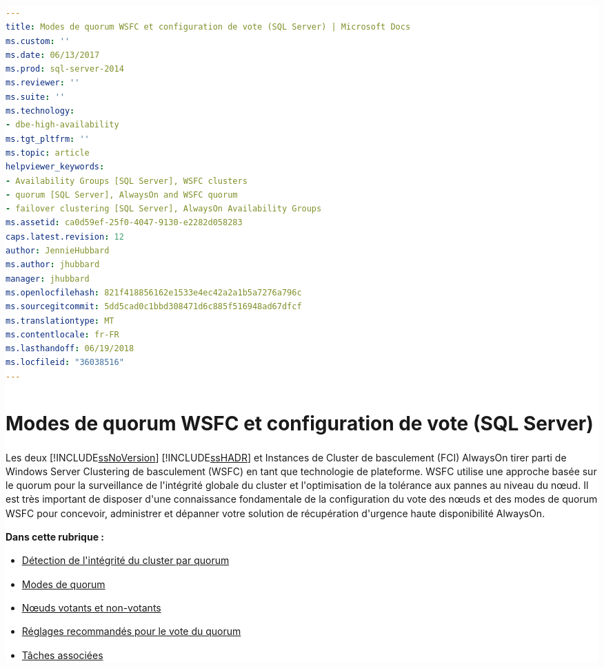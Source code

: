 ```yaml
---
title: Modes de quorum WSFC et configuration de vote (SQL Server) | Microsoft Docs
ms.custom: ''
ms.date: 06/13/2017
ms.prod: sql-server-2014
ms.reviewer: ''
ms.suite: ''
ms.technology:
- dbe-high-availability
ms.tgt_pltfrm: ''
ms.topic: article
helpviewer_keywords:
- Availability Groups [SQL Server], WSFC clusters
- quorum [SQL Server], AlwaysOn and WSFC quorum
- failover clustering [SQL Server], AlwaysOn Availability Groups
ms.assetid: ca0d59ef-25f0-4047-9130-e2282d058283
caps.latest.revision: 12
author: JennieHubbard
ms.author: jhubbard
manager: jhubbard
ms.openlocfilehash: 821f418856162e1533e4ec42a2a1b5a7276a796c
ms.sourcegitcommit: 5dd5cad0c1bbd308471d6c885f516948ad67dfcf
ms.translationtype: MT
ms.contentlocale: fr-FR
ms.lasthandoff: 06/19/2018
ms.locfileid: "36038516"
---
```

# <a name="wsfc-quorum-modes-and-voting-configuration-sql-server"></a>Modes de quorum WSFC et configuration de vote (SQL Server)
  Les deux [!INCLUDE[ssNoVersion](../../../includes/ssnoversion-md.md)] [!INCLUDE[ssHADR](../../../includes/sshadr-md.md)] et Instances de Cluster de basculement (FCI) AlwaysOn tirer parti de Windows Server Clustering de basculement (WSFC) en tant que technologie de plateforme.  WSFC utilise une approche basée sur le quorum pour la surveillance de l'intégrité globale du cluster et l'optimisation de la tolérance aux pannes au niveau du nœud. Il est très important de disposer d'une connaissance fondamentale de la configuration du vote des nœuds et des modes de quorum WSFC pour concevoir, administrer et dépanner votre solution de récupération d'urgence haute disponibilité AlwaysOn.  
  
 **Dans cette rubrique :**  
  
-   [Détection de l'intégrité du cluster par quorum](#ClusterHealthDetectionbyQuorum)  
  
-   [Modes de quorum](#QuorumModes)  
  
-   [Nœuds votants et non-votants](#VotingandNonVotingNodes)  
  
-   [Réglages recommandés pour le vote du quorum](#RecommendedAdjustmentstoQuorumVoting)  
  
-   [Tâches associées](#RelatedTasks)  
  